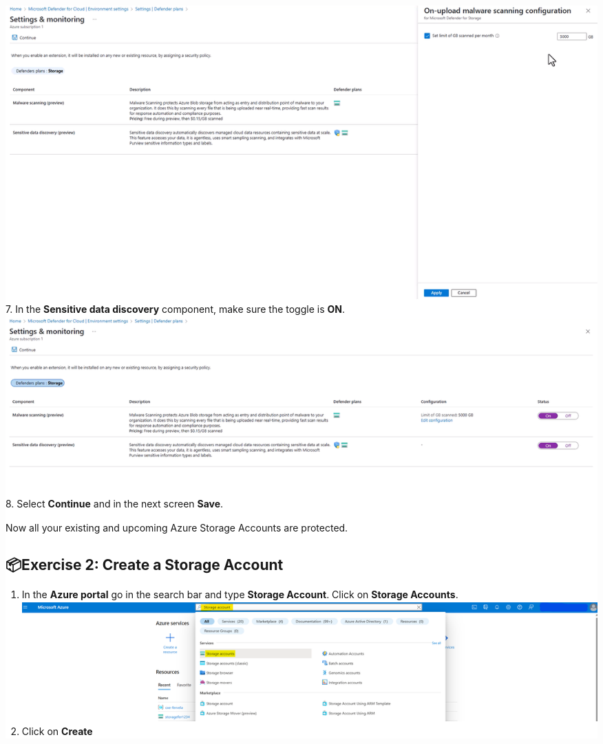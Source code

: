![GBCap](../Images/GBcap.png?raw=true)
7. In the **Sensitive data discovery** component, make sure the toggle is **ON**.
![Defender for Storage components](../Images/DforStorageComponentsEnablement.png?raw=true)
8. Select **Continue** and in the next screen **Save**.

Now all your existing and upcoming Azure Storage Accounts are protected.

## 📦Exercise 2: Create a Storage Account
1. In the **Azure portal** go in the search bar and type **Storage Account**. Click on **Storage Accounts**.
![Search for Storage Accounts](../Images/createStorageAccount0.png?raw=true)
2. Click on **Create**